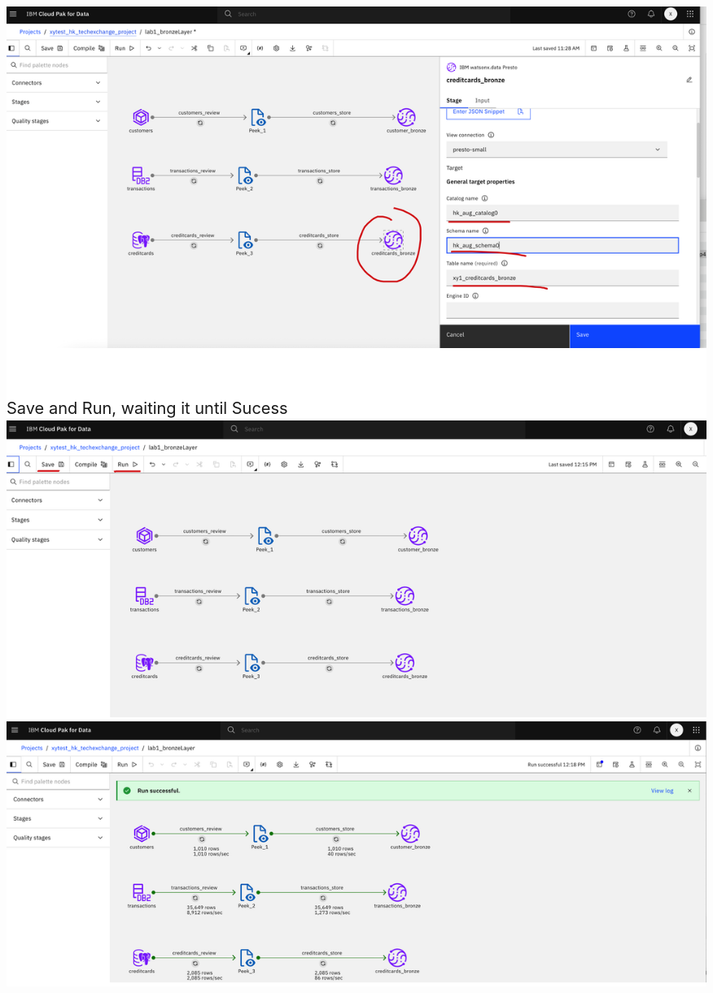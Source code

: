 <img src="./images/cards_bronze.png" alt="alt text" width="1600">

<br><br>
<span style="font-size:20px;"> Save and Run, waiting it until Sucess</span>
<img src="./images/bronze_save_run.png" alt="alt text" width="1600">
<img src="./images/bronze_sucess.png" alt="alt text" width="1600">
